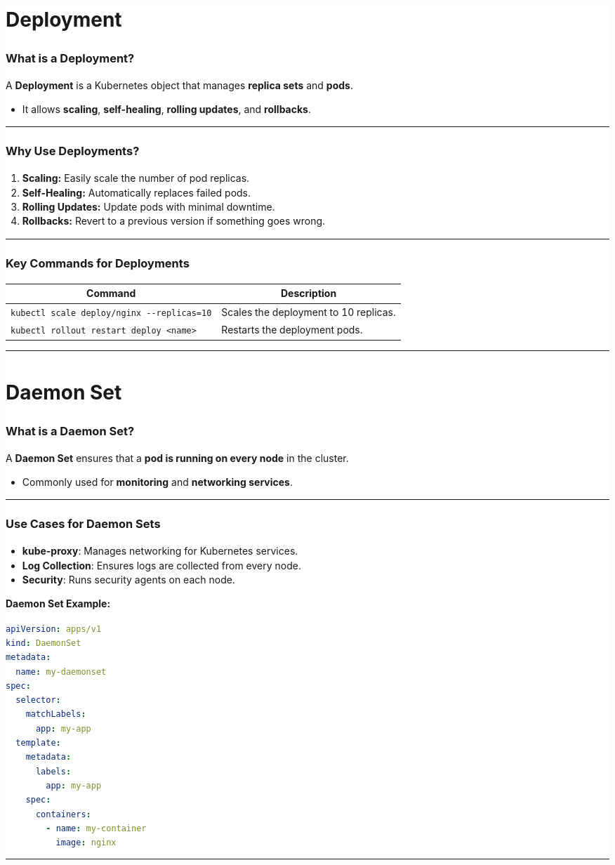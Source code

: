 
# **Deployment**

### **What is a Deployment?**  
A **Deployment** is a Kubernetes object that manages **replica sets** and **pods**.  
- It allows **scaling**, **self-healing**, **rolling updates**, and **rollbacks**.

---

### **Why Use Deployments?**  
1. **Scaling:** Easily scale the number of pod replicas.  
2. **Self-Healing:** Automatically replaces failed pods.  
3. **Rolling Updates:** Update pods with minimal downtime.  
4. **Rollbacks:** Revert to a previous version if something goes wrong.

---

### **Key Commands for Deployments**

| **Command**                          | **Description**                                 |
|--------------------------------------|-------------------------------------------------|
| `kubectl scale deploy/nginx --replicas=10` | Scales the deployment to 10 replicas.          |
| `kubectl rollout restart deploy <name>` | Restarts the deployment pods.                  |

---

# **Daemon Set**

### **What is a Daemon Set?**  
A **Daemon Set** ensures that a **pod is running on every node** in the cluster.  
- Commonly used for **monitoring** and **networking services**.

---

### **Use Cases for Daemon Sets**  
- **kube-proxy**: Manages networking for Kubernetes services.  
- **Log Collection**: Ensures logs are collected from every node.  
- **Security**: Runs security agents on each node.

**Daemon Set Example:**
```yaml
apiVersion: apps/v1
kind: DaemonSet
metadata:
  name: my-daemonset
spec:
  selector:
    matchLabels:
      app: my-app
  template:
    metadata:
      labels:
        app: my-app
    spec:
      containers:
        - name: my-container
          image: nginx
```

---